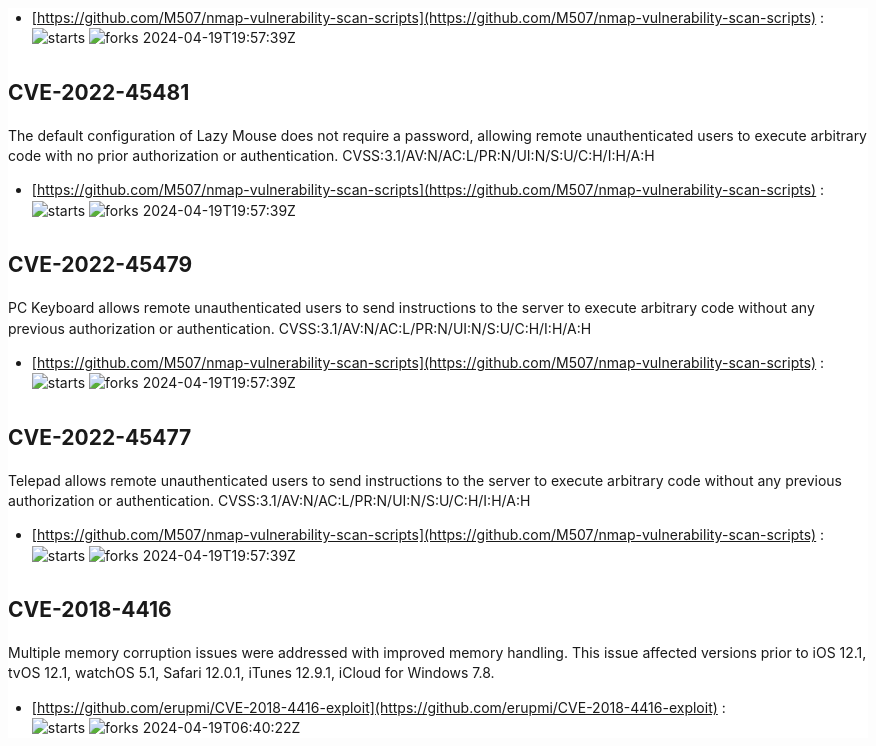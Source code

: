 - [https://github.com/M507/nmap-vulnerability-scan-scripts](https://github.com/M507/nmap-vulnerability-scan-scripts) :  
![starts](https://img.shields.io/github/stars/M507/nmap-vulnerability-scan-scripts.svg) 
![forks](https://img.shields.io/github/forks/M507/nmap-vulnerability-scan-scripts.svg) 
2024-04-19T19:57:39Z

## CVE-2022-45481
 The default configuration of Lazy Mouse does not require a password, allowing remote unauthenticated users to execute arbitrary code with no prior authorization or authentication. CVSS:3.1/AV:N/AC:L/PR:N/UI:N/S:U/C:H/I:H/A:H

- [https://github.com/M507/nmap-vulnerability-scan-scripts](https://github.com/M507/nmap-vulnerability-scan-scripts) :  
![starts](https://img.shields.io/github/stars/M507/nmap-vulnerability-scan-scripts.svg) 
![forks](https://img.shields.io/github/forks/M507/nmap-vulnerability-scan-scripts.svg) 
2024-04-19T19:57:39Z

## CVE-2022-45479
 PC Keyboard allows remote unauthenticated users to send instructions to the server to execute arbitrary code without any previous authorization or authentication. CVSS:3.1/AV:N/AC:L/PR:N/UI:N/S:U/C:H/I:H/A:H

- [https://github.com/M507/nmap-vulnerability-scan-scripts](https://github.com/M507/nmap-vulnerability-scan-scripts) :  
![starts](https://img.shields.io/github/stars/M507/nmap-vulnerability-scan-scripts.svg) 
![forks](https://img.shields.io/github/forks/M507/nmap-vulnerability-scan-scripts.svg) 
2024-04-19T19:57:39Z

## CVE-2022-45477
 Telepad allows remote unauthenticated users to send instructions to the server to execute arbitrary code without any previous authorization or authentication. CVSS:3.1/AV:N/AC:L/PR:N/UI:N/S:U/C:H/I:H/A:H

- [https://github.com/M507/nmap-vulnerability-scan-scripts](https://github.com/M507/nmap-vulnerability-scan-scripts) :  
![starts](https://img.shields.io/github/stars/M507/nmap-vulnerability-scan-scripts.svg) 
![forks](https://img.shields.io/github/forks/M507/nmap-vulnerability-scan-scripts.svg) 
2024-04-19T19:57:39Z

## CVE-2018-4416
 Multiple memory corruption issues were addressed with improved memory handling. This issue affected versions prior to iOS 12.1, tvOS 12.1, watchOS 5.1, Safari 12.0.1, iTunes 12.9.1, iCloud for Windows 7.8.

- [https://github.com/erupmi/CVE-2018-4416-exploit](https://github.com/erupmi/CVE-2018-4416-exploit) :  
![starts](https://img.shields.io/github/stars/erupmi/CVE-2018-4416-exploit.svg) 
![forks](https://img.shields.io/github/forks/erupmi/CVE-2018-4416-exploit.svg) 
2024-04-19T06:40:22Z
